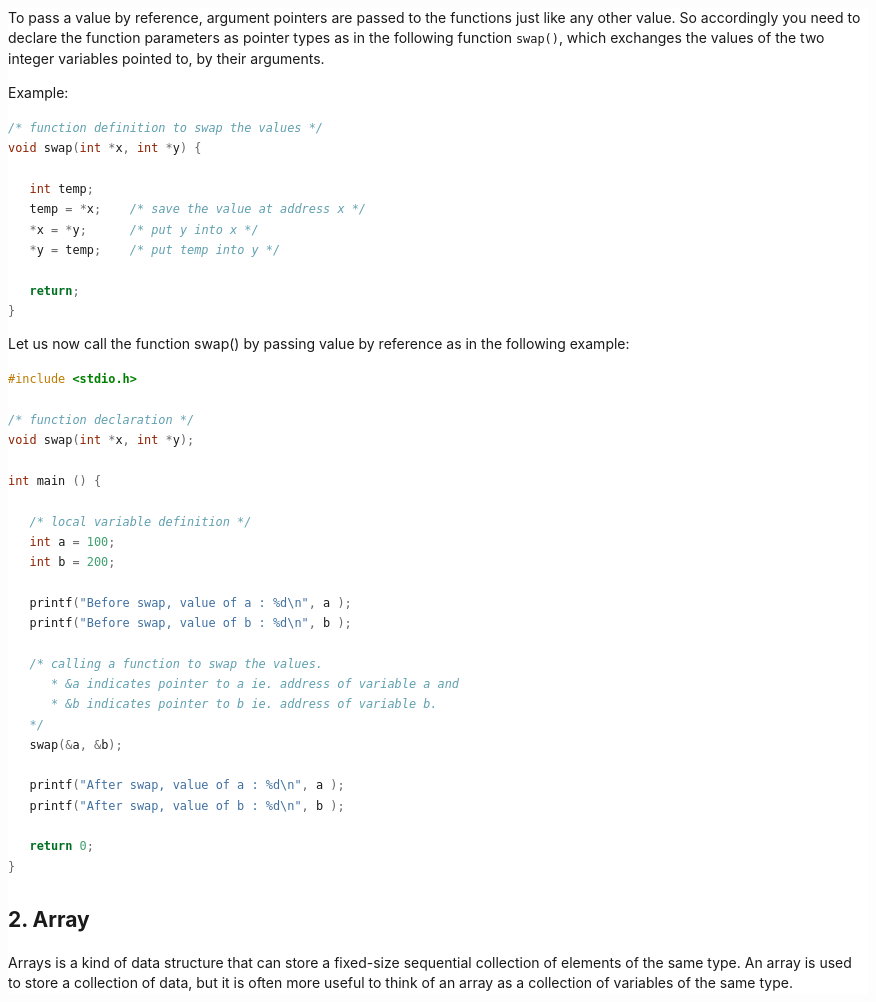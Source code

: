 To pass a value by reference, argument pointers are passed to the functions just like any other value. So accordingly you need to declare the function parameters as pointer types as in the following function `swap()`, which exchanges the values of the two integer variables pointed to, by their arguments.

Example:
```c
/* function definition to swap the values */
void swap(int *x, int *y) {

   int temp;
   temp = *x;    /* save the value at address x */
   *x = *y;      /* put y into x */
   *y = temp;    /* put temp into y */
  
   return;
}
```

Let us now call the function swap() by passing value by reference as in the following example:

```c
#include <stdio.h>
 
/* function declaration */
void swap(int *x, int *y);
 
int main () {

   /* local variable definition */
   int a = 100;
   int b = 200;
 
   printf("Before swap, value of a : %d\n", a );
   printf("Before swap, value of b : %d\n", b );
 
   /* calling a function to swap the values.
      * &a indicates pointer to a ie. address of variable a and 
      * &b indicates pointer to b ie. address of variable b.
   */
   swap(&a, &b);
 
   printf("After swap, value of a : %d\n", a );
   printf("After swap, value of b : %d\n", b );
 
   return 0;
}
```

## 2. Array

Arrays is a kind of data structure that can store a fixed-size sequential collection of elements of the same type. An array is used to store a collection of data, but it is often more useful to think of an array as a collection of variables of the same type.
